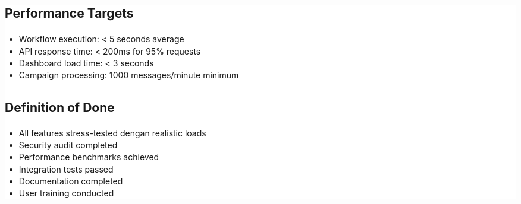 ## Performance Targets
- Workflow execution: < 5 seconds average
- API response time: < 200ms for 95% requests
- Dashboard load time: < 3 seconds
- Campaign processing: 1000 messages/minute minimum

## Definition of Done
- All features stress-tested dengan realistic loads
- Security audit completed
- Performance benchmarks achieved
- Integration tests passed
- Documentation completed
- User training conducted
